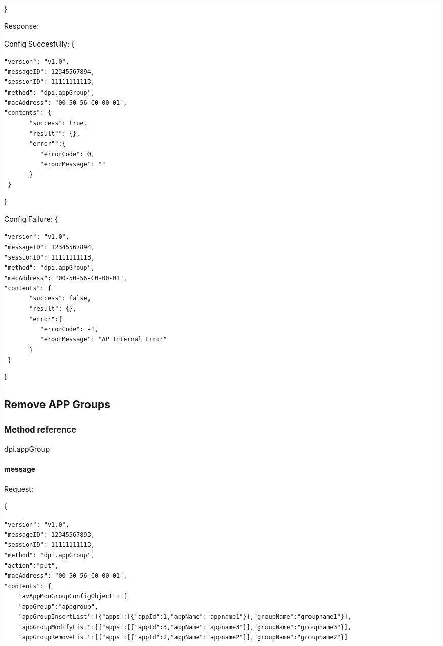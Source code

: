 }


Response:

Config Succesfully:
{

    "version": "v1.0",
    "messageID": 12345567894,
    "sessionID": 11111111113,
    "method": "dpi.appGroup",
    "macAddress": "00-50-56-C0-00-01",
    "contents": {
           "success": true,
           "result"": {},
           "error"":{
              "errorCode": 0,
              "eroorMessage": ""
           } 
     }
}

Config Failure:
{

    "version": "v1.0",
    "messageID": 12345567894,
    "sessionID": 11111111113,
    "method": "dpi.appGroup",
    "macAddress": "00-50-56-C0-00-01",
    "contents": {
           "success": false,
           "result": {},
           "error":{
              "errorCode": -1,
              "eroorMessage": "AP Internal Error"
           } 
     }
}


## Remove APP Groups ##
### Method reference ###
dpi.appGroup
#### message ####
Request:

{

    "version": "v1.0",
    "messageID": 12345567893,
    "sessionID": 11111111113,
    "method": "dpi.appGroup",
	"action":"put",
    "macAddress": "00-50-56-C0-00-01",
    "contents": {
		"avAppMonGroupConfigObject": { 
		"appGroup":"appgroup",
		"appGroupInsertList":[{"apps":[{"appId":1,"appName":"appname1"}],"groupName":"groupname1"}],
 		"appGroupModifyList":[{"apps":[{"appId":3,"appName":"appname3"}],"groupName":"groupname3"}],
		"appGroupRemoveList":[{"apps":[{"appId":2,"appName":"appname2"}],"groupName":"groupname2"}]
